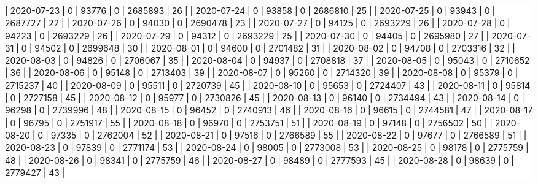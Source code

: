 | 2020-07-23 | 0 | 93776 | 0 | 2685893 | 26 |
| 2020-07-24 | 0 | 93858 | 0 | 2686810 | 25 |
| 2020-07-25 | 0 | 93943 | 0 | 2687727 | 22 |
| 2020-07-26 | 0 | 94030 | 0 | 2690478 | 23 |
| 2020-07-27 | 0 | 94125 | 0 | 2693229 | 26 |
| 2020-07-28 | 0 | 94223 | 0 | 2693229 | 26 |
| 2020-07-29 | 0 | 94312 | 0 | 2693229 | 25 |
| 2020-07-30 | 0 | 94405 | 0 | 2695980 | 27 |
| 2020-07-31 | 0 | 94502 | 0 | 2699648 | 30 |
| 2020-08-01 | 0 | 94600 | 0 | 2701482 | 31 |
| 2020-08-02 | 0 | 94708 | 0 | 2703316 | 32 |
| 2020-08-03 | 0 | 94826 | 0 | 2706067 | 35 |
| 2020-08-04 | 0 | 94937 | 0 | 2708818 | 37 |
| 2020-08-05 | 0 | 95043 | 0 | 2710652 | 36 |
| 2020-08-06 | 0 | 95148 | 0 | 2713403 | 39 |
| 2020-08-07 | 0 | 95260 | 0 | 2714320 | 39 |
| 2020-08-08 | 0 | 95379 | 0 | 2715237 | 40 |
| 2020-08-09 | 0 | 95511 | 0 | 2720739 | 45 |
| 2020-08-10 | 0 | 95653 | 0 | 2724407 | 43 |
| 2020-08-11 | 0 | 95814 | 0 | 2727158 | 45 |
| 2020-08-12 | 0 | 95977 | 0 | 2730826 | 45 |
| 2020-08-13 | 0 | 96140 | 0 | 2734494 | 43 |
| 2020-08-14 | 0 | 96298 | 0 | 2739996 | 48 |
| 2020-08-15 | 0 | 96452 | 0 | 2740913 | 46 |
| 2020-08-16 | 0 | 96615 | 0 | 2744581 | 47 |
| 2020-08-17 | 0 | 96795 | 0 | 2751917 | 55 |
| 2020-08-18 | 0 | 96970 | 0 | 2753751 | 51 |
| 2020-08-19 | 0 | 97148 | 0 | 2756502 | 50 |
| 2020-08-20 | 0 | 97335 | 0 | 2762004 | 52 |
| 2020-08-21 | 0 | 97516 | 0 | 2766589 | 55 |
| 2020-08-22 | 0 | 97677 | 0 | 2766589 | 51 |
| 2020-08-23 | 0 | 97839 | 0 | 2771174 | 53 |
| 2020-08-24 | 0 | 98005 | 0 | 2773008 | 53 |
| 2020-08-25 | 0 | 98178 | 0 | 2775759 | 48 |
| 2020-08-26 | 0 | 98341 | 0 | 2775759 | 46 |
| 2020-08-27 | 0 | 98489 | 0 | 2777593 | 45 |
| 2020-08-28 | 0 | 98639 | 0 | 2779427 | 43 |